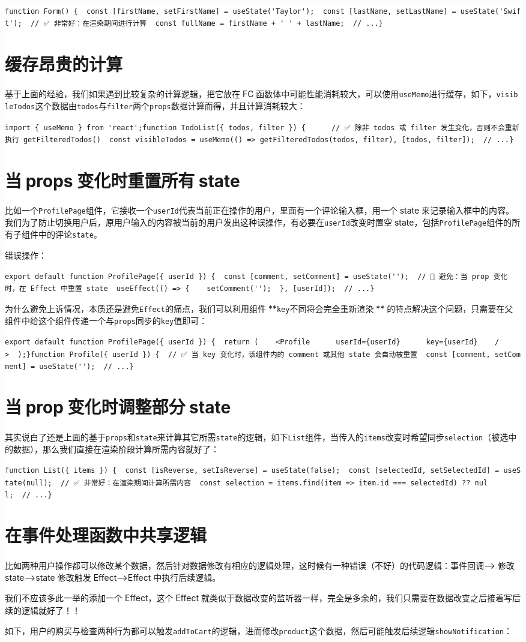 ```
function Form() {  const [firstName, setFirstName] = useState('Taylor');  const [lastName, setLastName] = useState('Swift');  // ✅ 非常好：在渲染期间进行计算  const fullName = firstName + ' ' + lastName;  // ...}
```

缓存昂贵的计算
=======

基于上面的经验，我们如果遇到比较复杂的计算逻辑，把它放在 FC 函数体中可能性能消耗较大，可以使用`useMemo`进行缓存，如下，`visibleTodos`这个数据由`todos`与`filter`两个`props`数据计算而得，并且计算消耗较大：

```
import { useMemo } from 'react';function TodoList({ todos, filter }) {      // ✅ 除非 todos 或 filter 发生变化，否则不会重新执行 getFilteredTodos()  const visibleTodos = useMemo(() => getFilteredTodos(todos, filter), [todos, filter]);  // ...}
```

当 props 变化时重置所有 state
=====================

比如一个`ProfilePage`组件，它接收一个`userId`代表当前正在操作的用户，里面有一个评论输入框，用一个 state 来记录输入框中的内容。我们为了防止切换用户后，原用户输入的内容被当前的用户发出这种误操作，有必要在`userId`改变时置空 state，包括`ProfilePage`组件的所有子组件中的评论`state`。

错误操作：

```
export default function ProfilePage({ userId }) {  const [comment, setComment] = useState('');  // 🔴 避免：当 prop 变化时，在 Effect 中重置 state  useEffect(() => {    setComment('');  }, [userId]);  // ...}
```

为什么避免上诉情况，本质还是避免`Effect`的痛点，我们可以利用组件 **`key`不同将会完全重新渲染 ** 的特点解决这个问题，只需要在父组件中给这个组件传递一个与`props`同步的`key`值即可：

```
export default function ProfilePage({ userId }) {  return (    <Profile      userId={userId}      key={userId}    />  );}function Profile({ userId }) {  // ✅ 当 key 变化时，该组件内的 comment 或其他 state 会自动被重置  const [comment, setComment] = useState('');  // ...}
```

当 prop 变化时调整部分 state
====================

其实说白了还是上面的基于`props`和`state`来计算其它所需`state`的逻辑，如下`List`组件，当传入的`items`改变时希望同步`selection`（被选中的数据），那么我们直接在渲染阶段计算所需内容就好了：

```
function List({ items }) {  const [isReverse, setIsReverse] = useState(false);  const [selectedId, setSelectedId] = useState(null);  // ✅ 非常好：在渲染期间计算所需内容  const selection = items.find(item => item.id === selectedId) ?? null;  // ...}
```

在事件处理函数中共享逻辑
============

比如两种用户操作都可以修改某个数据，然后针对数据修改有相应的逻辑处理，这时候有一种错误（不好）的代码逻辑：事件回调——> 修改 state——>state 修改触发 Effect——>Effect 中执行后续逻辑。

我们不应该多此一举的添加一个 Effect，这个 Effect 就类似于数据改变的监听器一样，完全是多余的，我们只需要在数据改变之后接着写后续的逻辑就好了！！

如下，用户的购买与检查两种行为都可以触发`addToCart`的逻辑，进而修改`product`这个数据，然后可能触发后续逻辑`showNotification`：
